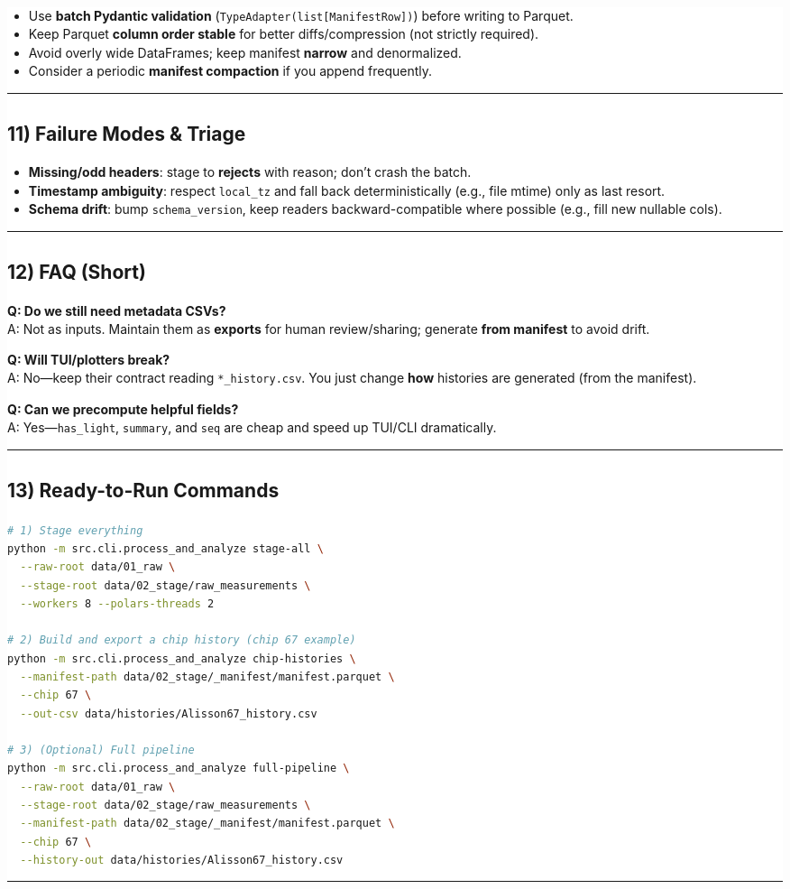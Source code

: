 - Use **batch Pydantic validation** (`TypeAdapter(list[ManifestRow])`) before writing to Parquet.
- Keep Parquet **column order stable** for better diffs/compression (not strictly required).
- Avoid overly wide DataFrames; keep manifest **narrow** and denormalized.
- Consider a periodic **manifest compaction** if you append frequently.

---

## 11) Failure Modes & Triage

- **Missing/odd headers**: stage to **rejects** with reason; don’t crash the batch.
- **Timestamp ambiguity**: respect `local_tz` and fall back deterministically (e.g., file mtime) only as last resort.
- **Schema drift**: bump `schema_version`, keep readers backward-compatible where possible (e.g., fill new nullable cols).

---

## 12) FAQ (Short)

**Q: Do we still need metadata CSVs?**  
A: Not as inputs. Maintain them as **exports** for human review/sharing; generate **from manifest** to avoid drift.

**Q: Will TUI/plotters break?**  
A: No—keep their contract reading `*_history.csv`. You just change **how** histories are generated (from the manifest).

**Q: Can we precompute helpful fields?**  
A: Yes—`has_light`, `summary`, and `seq` are cheap and speed up TUI/CLI dramatically.

---

## 13) Ready-to-Run Commands

```bash
# 1) Stage everything
python -m src.cli.process_and_analyze stage-all \
  --raw-root data/01_raw \
  --stage-root data/02_stage/raw_measurements \
  --workers 8 --polars-threads 2

# 2) Build and export a chip history (chip 67 example)
python -m src.cli.process_and_analyze chip-histories \
  --manifest-path data/02_stage/_manifest/manifest.parquet \
  --chip 67 \
  --out-csv data/histories/Alisson67_history.csv

# 3) (Optional) Full pipeline
python -m src.cli.process_and_analyze full-pipeline \
  --raw-root data/01_raw \
  --stage-root data/02_stage/raw_measurements \
  --manifest-path data/02_stage/_manifest/manifest.parquet \
  --chip 67 \
  --history-out data/histories/Alisson67_history.csv
```

---